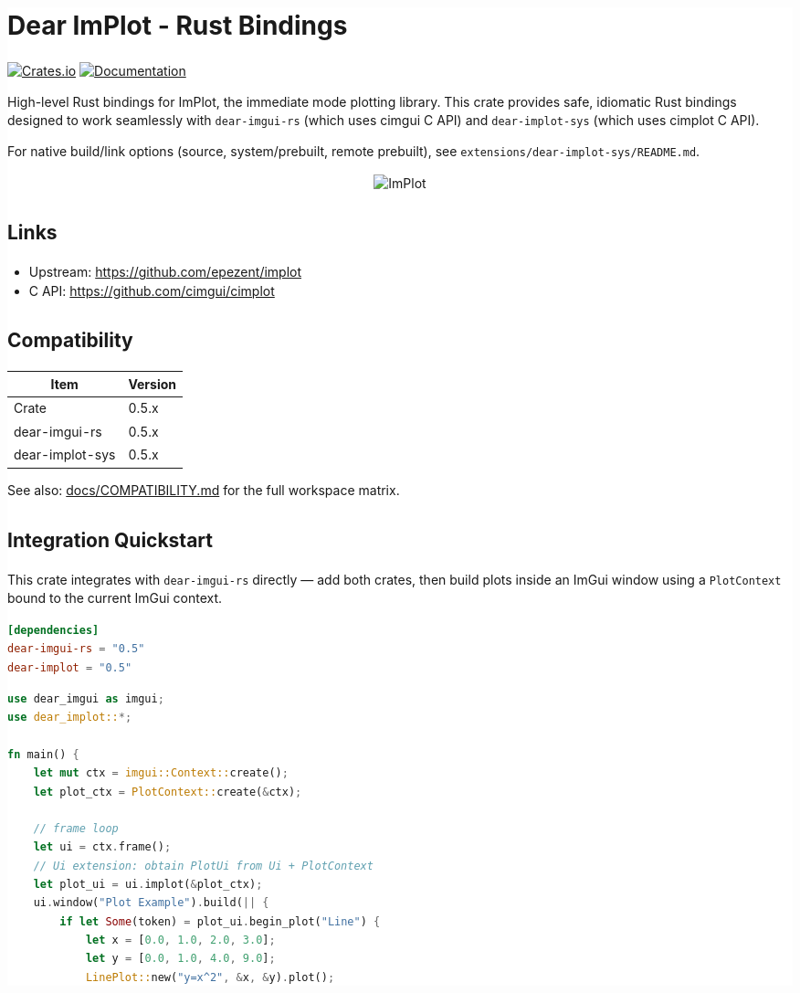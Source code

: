 # Dear ImPlot - Rust Bindings

[![Crates.io](https://img.shields.io/crates/v/dear-implot.svg)](https://crates.io/crates/dear-implot)
[![Documentation](https://docs.rs/dear-implot/badge.svg)](https://docs.rs/dear-implot)

High-level Rust bindings for ImPlot, the immediate mode plotting library. This crate provides safe, idiomatic Rust bindings designed to work seamlessly with `dear-imgui-rs` (which uses cimgui C API) and `dear-implot-sys` (which uses cimplot C API).

For native build/link options (source, system/prebuilt, remote prebuilt), see `extensions/dear-implot-sys/README.md`.

<p align="center">
  <img src="https://raw.githubusercontent.com/Latias94/dear-imgui-rs/main/screenshots/implot-basic.png" alt="ImPlot" width="75%"/>
  <br/>
</p>

## Links

- Upstream: https://github.com/epezent/implot
- C API: https://github.com/cimgui/cimplot

## Compatibility

| Item              | Version |
|-------------------|---------|
| Crate             | 0.5.x   |
| dear-imgui-rs     | 0.5.x   |
| dear-implot-sys   | 0.5.x   |

See also: [docs/COMPATIBILITY.md](https://github.com/Latias94/dear-imgui-rs/blob/main/docs/COMPATIBILITY.md) for the full workspace matrix.


## Integration Quickstart

This crate integrates with `dear-imgui-rs` directly — add both crates, then build plots inside an ImGui window using a `PlotContext` bound to the current ImGui context.

```toml
[dependencies]
dear-imgui-rs = "0.5"
dear-implot = "0.5"
```

```rust
use dear_imgui as imgui;
use dear_implot::*;

fn main() {
    let mut ctx = imgui::Context::create();
    let plot_ctx = PlotContext::create(&ctx);

    // frame loop
    let ui = ctx.frame();
    // Ui extension: obtain PlotUi from Ui + PlotContext
    let plot_ui = ui.implot(&plot_ctx);
    ui.window("Plot Example").build(|| {
        if let Some(token) = plot_ui.begin_plot("Line") {
            let x = [0.0, 1.0, 2.0, 3.0];
            let y = [0.0, 1.0, 4.0, 9.0];
            LinePlot::new("y=x^2", &x, &y).plot();
```